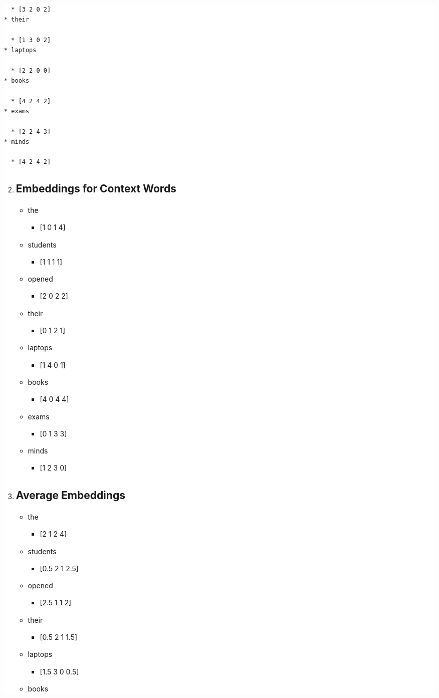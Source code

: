       * [3 2 0 2]
    * their

      * [1 3 0 2]
    * laptops

      * [2 2 0 0]
    * books

      * [4 2 4 2]
    * exams

      * [2 2 4 3]
    * minds

      * [4 2 4 2]
2. ## Embeddings for Context Words

    * the

      * [1 0 1 4]
    * students

      * [1 1 1 1]
    * opened

      * [2 0 2 2]
    * their

      * [0 1 2 1]
    * laptops

      * [1 4 0 1]
    * books

      * [4 0 4 4]
    * exams

      * [0 1 3 3]
    * minds

      * [1 2 3 0]
3. ## Average Embeddings

    * the

      * [2 1 2 4]
    * students

      * [0.5 2 1 2.5]
    * opened

      * [2.5 1 1 2]
    * their

      * [0.5 2 1 1.5]
    * laptops

      * [1.5 3 0 0.5]
    * books
